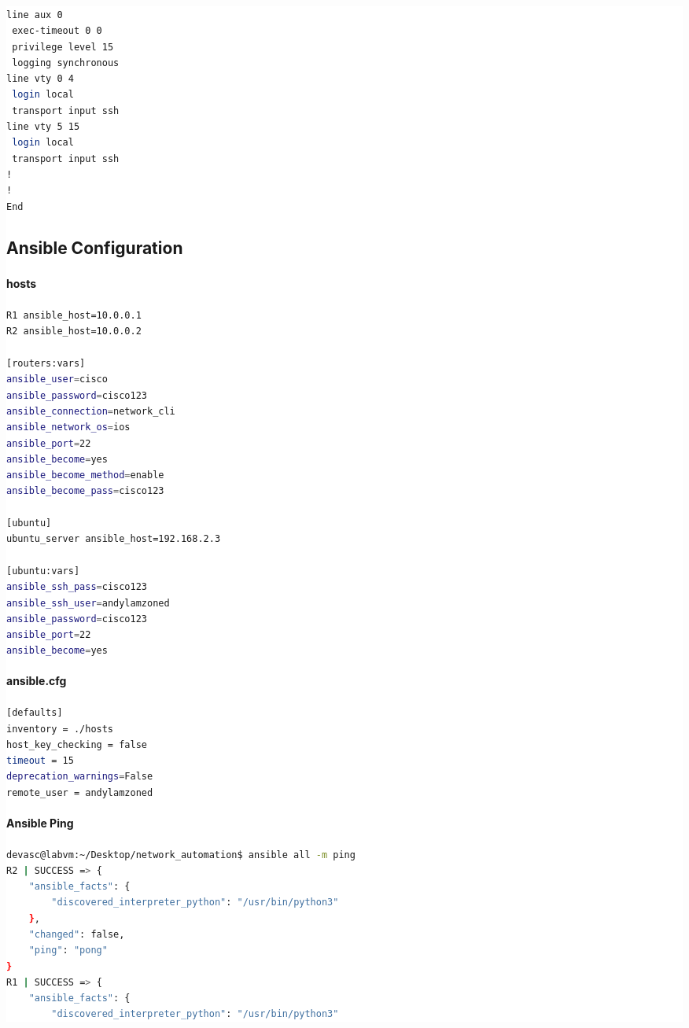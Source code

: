 ```bash
line aux 0
 exec-timeout 0 0
 privilege level 15
 logging synchronous
line vty 0 4
 login local
 transport input ssh
line vty 5 15
 login local
 transport input ssh
!
!
End
```
## Ansible Configuration
#### hosts
```bash
R1 ansible_host=10.0.0.1
R2 ansible_host=10.0.0.2

[routers:vars]
ansible_user=cisco
ansible_password=cisco123
ansible_connection=network_cli
ansible_network_os=ios
ansible_port=22
ansible_become=yes
ansible_become_method=enable
ansible_become_pass=cisco123

[ubuntu]
ubuntu_server ansible_host=192.168.2.3 

[ubuntu:vars]
ansible_ssh_pass=cisco123 
ansible_ssh_user=andylamzoned 
ansible_password=cisco123 
ansible_port=22 
ansible_become=yes
```
#### ansible.cfg
```bash
[defaults]
inventory = ./hosts
host_key_checking = false
timeout = 15 
deprecation_warnings=False
remote_user = andylamzoned
```
#### Ansible Ping
```bash
devasc@labvm:~/Desktop/network_automation$ ansible all -m ping
R2 | SUCCESS => {
    "ansible_facts": {
        "discovered_interpreter_python": "/usr/bin/python3"
    },
    "changed": false,
    "ping": "pong"
}
R1 | SUCCESS => {
    "ansible_facts": {
        "discovered_interpreter_python": "/usr/bin/python3"
```
